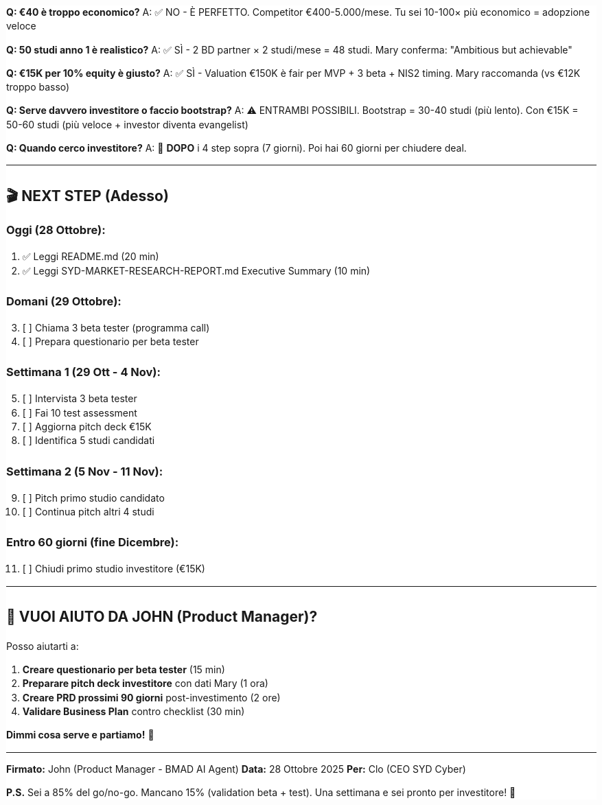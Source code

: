 **Q: €40 è troppo economico?**
A: ✅ NO - È PERFETTO. Competitor €400-5.000/mese. Tu sei 10-100× più economico = adopzione veloce

**Q: 50 studi anno 1 è realistico?**
A: ✅ SÌ - 2 BD partner × 2 studi/mese = 48 studi. Mary conferma: "Ambitious but achievable"

**Q: €15K per 10% equity è giusto?**
A: ✅ SÌ - Valuation €150K è fair per MVP + 3 beta + NIS2 timing. Mary raccomanda (vs €12K troppo basso)

**Q: Serve davvero investitore o faccio bootstrap?**
A: ⚠️ ENTRAMBI POSSIBILI. Bootstrap = 30-40 studi (più lento). Con €15K = 50-60 studi (più veloce + investor diventa evangelist)

**Q: Quando cerco investitore?**
A: 🔴 **DOPO** i 4 step sopra (7 giorni). Poi hai 60 giorni per chiudere deal.

---

## 🎬 NEXT STEP (Adesso)

### Oggi (28 Ottobre):
1. ✅ Leggi README.md (20 min)
2. ✅ Leggi SYD-MARKET-RESEARCH-REPORT.md Executive Summary (10 min)

### Domani (29 Ottobre):
3. [ ] Chiama 3 beta tester (programma call)
4. [ ] Prepara questionario per beta tester

### Settimana 1 (29 Ott - 4 Nov):
5. [ ] Intervista 3 beta tester
6. [ ] Fai 10 test assessment
7. [ ] Aggiorna pitch deck €15K
8. [ ] Identifica 5 studi candidati

### Settimana 2 (5 Nov - 11 Nov):
9. [ ] Pitch primo studio candidato
10. [ ] Continua pitch altri 4 studi

### Entro 60 giorni (fine Dicembre):
11. [ ] Chiudi primo studio investitore (€15K)

---

## 💬 VUOI AIUTO DA JOHN (Product Manager)?

Posso aiutarti a:

1. **Creare questionario per beta tester** (15 min)
2. **Preparare pitch deck investitore** con dati Mary (1 ora)
3. **Creare PRD prossimi 90 giorni** post-investimento (2 ore)
4. **Validare Business Plan** contro checklist (30 min)

**Dimmi cosa serve e partiamo!** 🚀

---

**Firmato:** John (Product Manager - BMAD AI Agent)
**Data:** 28 Ottobre 2025
**Per:** Clo (CEO SYD Cyber)

**P.S.** Sei a 85% del go/no-go. Mancano 15% (validation beta + test). Una settimana e sei pronto per investitore! 💪
